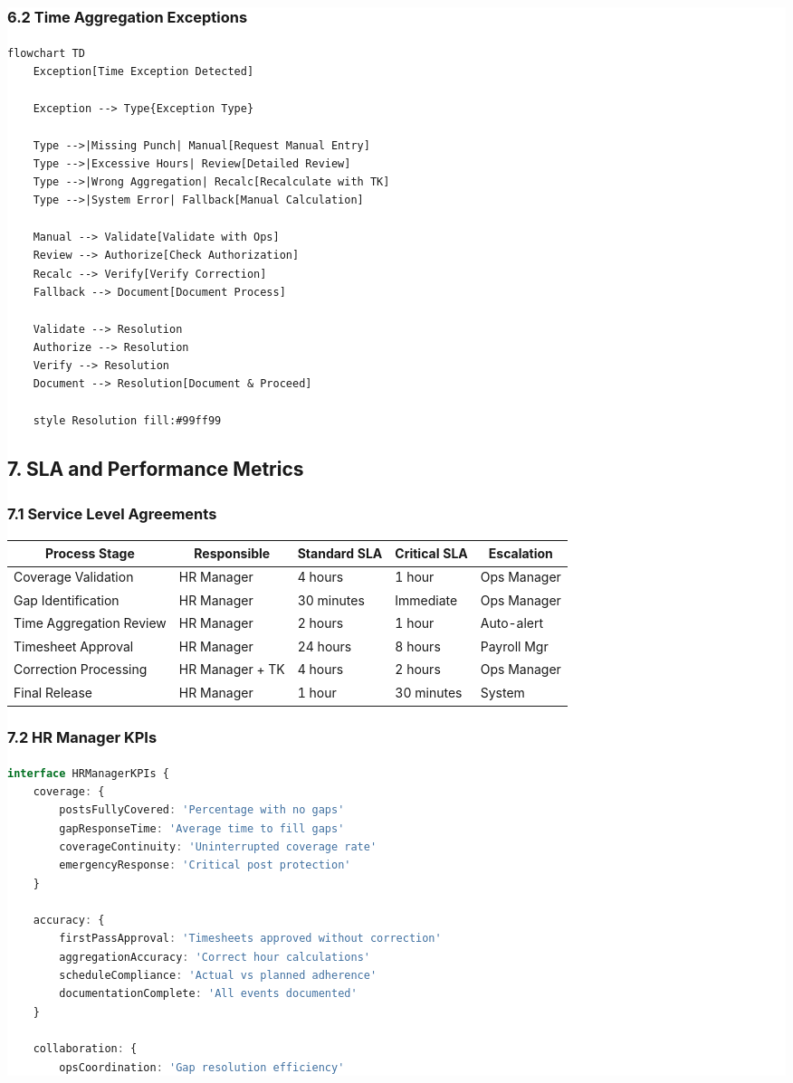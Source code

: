 
### 6.2 Time Aggregation Exceptions

```mermaid
flowchart TD
    Exception[Time Exception Detected]

    Exception --> Type{Exception Type}

    Type -->|Missing Punch| Manual[Request Manual Entry]
    Type -->|Excessive Hours| Review[Detailed Review]
    Type -->|Wrong Aggregation| Recalc[Recalculate with TK]
    Type -->|System Error| Fallback[Manual Calculation]

    Manual --> Validate[Validate with Ops]
    Review --> Authorize[Check Authorization]
    Recalc --> Verify[Verify Correction]
    Fallback --> Document[Document Process]

    Validate --> Resolution
    Authorize --> Resolution
    Verify --> Resolution
    Document --> Resolution[Document & Proceed]

    style Resolution fill:#99ff99
```

## 7. SLA and Performance Metrics

### 7.1 Service Level Agreements

| Process Stage           | Responsible     | Standard SLA | Critical SLA | Escalation  |
| ----------------------- | --------------- | ------------ | ------------ | ----------- |
| Coverage Validation     | HR Manager      | 4 hours      | 1 hour       | Ops Manager |
| Gap Identification      | HR Manager      | 30 minutes   | Immediate    | Ops Manager |
| Time Aggregation Review | HR Manager      | 2 hours      | 1 hour       | Auto-alert  |
| Timesheet Approval      | HR Manager      | 24 hours     | 8 hours      | Payroll Mgr |
| Correction Processing   | HR Manager + TK | 4 hours      | 2 hours      | Ops Manager |
| Final Release           | HR Manager      | 1 hour       | 30 minutes   | System      |

### 7.2 HR Manager KPIs

```typescript
interface HRManagerKPIs {
	coverage: {
		postsFullyCovered: 'Percentage with no gaps'
		gapResponseTime: 'Average time to fill gaps'
		coverageContinuity: 'Uninterrupted coverage rate'
		emergencyResponse: 'Critical post protection'
	}

	accuracy: {
		firstPassApproval: 'Timesheets approved without correction'
		aggregationAccuracy: 'Correct hour calculations'
		scheduleCompliance: 'Actual vs planned adherence'
		documentationComplete: 'All events documented'
	}

	collaboration: {
		opsCoordination: 'Gap resolution efficiency'
```